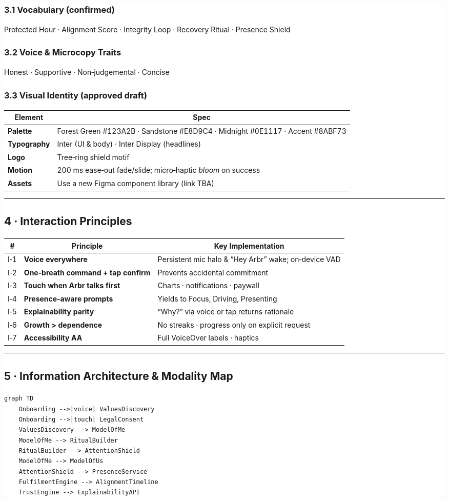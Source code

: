 ### 3.1 Vocabulary (confirmed)

Protected Hour · Alignment Score · Integrity Loop · Recovery Ritual · Presence Shield

### 3.2 Voice & Microcopy Traits

Honest · Supportive · Non‑judgemental · Concise

### 3.3 Visual Identity (approved draft)

| Element        | Spec                                                                         |
| -------------- | ---------------------------------------------------------------------------- |
| **Palette**    | Forest Green #123A2B · Sandstone #E8D9C4 · Midnight #0E1117 · Accent #8ABF73 |
| **Typography** | Inter (UI & body) · Inter Display (headlines)                                |
| **Logo**       | Tree‑ring shield motif                                                       |
| **Motion**     | 200 ms ease‑out fade/slide; micro‑haptic *bloom* on success                  |
| **Assets**     | Use a new Figma component library (link TBA)                                 |

---

## 4 · Interaction Principles

| #   | Principle                            | Key Implementation                                   |
| --- | ------------------------------------ | ---------------------------------------------------- |
| I‑1 | **Voice everywhere**                 | Persistent mic halo & “Hey Arbr” wake; on‑device VAD |
| I‑2 | **One‑breath command + tap confirm** | Prevents accidental commitment                       |
| I‑3 | **Touch when Arbr talks first**      | Charts · notifications · paywall                     |
| I‑4 | **Presence‑aware prompts**           | Yields to Focus, Driving, Presenting                 |
| I‑5 | **Explainability parity**            | “Why?” via voice or tap returns rationale            |
| I‑6 | **Growth > dependence**              | No streaks · progress only on explicit request       |
| I‑7 | **Accessibility AA**                 | Full VoiceOver labels · haptics                      |

---

## 5 · Information Architecture & Modality Map

```mermaid
graph TD
    Onboarding -->|voice| ValuesDiscovery
    Onboarding -->|touch| LegalConsent
    ValuesDiscovery --> ModelOfMe
    ModelOfMe --> RitualBuilder
    RitualBuilder --> AttentionShield
    ModelOfMe --> ModelOfUs
    AttentionShield --> PresenceService
    FulfilmentEngine --> AlignmentTimeline
    TrustEngine --> ExplainabilityAPI
```
